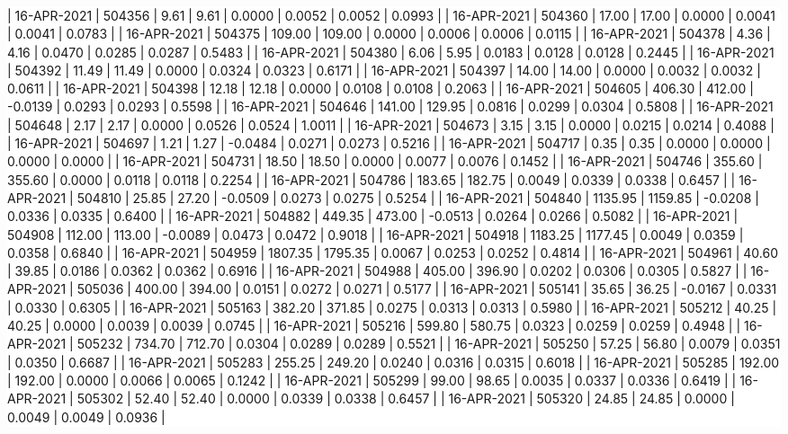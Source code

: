 | 16-APR-2021 | 504356 | 9.61 | 9.61 | 0.0000 | 0.0052 | 0.0052 | 0.0993 |
| 16-APR-2021 | 504360 | 17.00 | 17.00 | 0.0000 | 0.0041 | 0.0041 | 0.0783 |
| 16-APR-2021 | 504375 | 109.00 | 109.00 | 0.0000 | 0.0006 | 0.0006 | 0.0115 |
| 16-APR-2021 | 504378 | 4.36 | 4.16 | 0.0470 | 0.0285 | 0.0287 | 0.5483 |
| 16-APR-2021 | 504380 | 6.06 | 5.95 | 0.0183 | 0.0128 | 0.0128 | 0.2445 |
| 16-APR-2021 | 504392 | 11.49 | 11.49 | 0.0000 | 0.0324 | 0.0323 | 0.6171 |
| 16-APR-2021 | 504397 | 14.00 | 14.00 | 0.0000 | 0.0032 | 0.0032 | 0.0611 |
| 16-APR-2021 | 504398 | 12.18 | 12.18 | 0.0000 | 0.0108 | 0.0108 | 0.2063 |
| 16-APR-2021 | 504605 | 406.30 | 412.00 | -0.0139 | 0.0293 | 0.0293 | 0.5598 |
| 16-APR-2021 | 504646 | 141.00 | 129.95 | 0.0816 | 0.0299 | 0.0304 | 0.5808 |
| 16-APR-2021 | 504648 | 2.17 | 2.17 | 0.0000 | 0.0526 | 0.0524 | 1.0011 |
| 16-APR-2021 | 504673 | 3.15 | 3.15 | 0.0000 | 0.0215 | 0.0214 | 0.4088 |
| 16-APR-2021 | 504697 | 1.21 | 1.27 | -0.0484 | 0.0271 | 0.0273 | 0.5216 |
| 16-APR-2021 | 504717 | 0.35 | 0.35 | 0.0000 | 0.0000 | 0.0000 | 0.0000 |
| 16-APR-2021 | 504731 | 18.50 | 18.50 | 0.0000 | 0.0077 | 0.0076 | 0.1452 |
| 16-APR-2021 | 504746 | 355.60 | 355.60 | 0.0000 | 0.0118 | 0.0118 | 0.2254 |
| 16-APR-2021 | 504786 | 183.65 | 182.75 | 0.0049 | 0.0339 | 0.0338 | 0.6457 |
| 16-APR-2021 | 504810 | 25.85 | 27.20 | -0.0509 | 0.0273 | 0.0275 | 0.5254 |
| 16-APR-2021 | 504840 | 1135.95 | 1159.85 | -0.0208 | 0.0336 | 0.0335 | 0.6400 |
| 16-APR-2021 | 504882 | 449.35 | 473.00 | -0.0513 | 0.0264 | 0.0266 | 0.5082 |
| 16-APR-2021 | 504908 | 112.00 | 113.00 | -0.0089 | 0.0473 | 0.0472 | 0.9018 |
| 16-APR-2021 | 504918 | 1183.25 | 1177.45 | 0.0049 | 0.0359 | 0.0358 | 0.6840 |
| 16-APR-2021 | 504959 | 1807.35 | 1795.35 | 0.0067 | 0.0253 | 0.0252 | 0.4814 |
| 16-APR-2021 | 504961 | 40.60 | 39.85 | 0.0186 | 0.0362 | 0.0362 | 0.6916 |
| 16-APR-2021 | 504988 | 405.00 | 396.90 | 0.0202 | 0.0306 | 0.0305 | 0.5827 |
| 16-APR-2021 | 505036 | 400.00 | 394.00 | 0.0151 | 0.0272 | 0.0271 | 0.5177 |
| 16-APR-2021 | 505141 | 35.65 | 36.25 | -0.0167 | 0.0331 | 0.0330 | 0.6305 |
| 16-APR-2021 | 505163 | 382.20 | 371.85 | 0.0275 | 0.0313 | 0.0313 | 0.5980 |
| 16-APR-2021 | 505212 | 40.25 | 40.25 | 0.0000 | 0.0039 | 0.0039 | 0.0745 |
| 16-APR-2021 | 505216 | 599.80 | 580.75 | 0.0323 | 0.0259 | 0.0259 | 0.4948 |
| 16-APR-2021 | 505232 | 734.70 | 712.70 | 0.0304 | 0.0289 | 0.0289 | 0.5521 |
| 16-APR-2021 | 505250 | 57.25 | 56.80 | 0.0079 | 0.0351 | 0.0350 | 0.6687 |
| 16-APR-2021 | 505283 | 255.25 | 249.20 | 0.0240 | 0.0316 | 0.0315 | 0.6018 |
| 16-APR-2021 | 505285 | 192.00 | 192.00 | 0.0000 | 0.0066 | 0.0065 | 0.1242 |
| 16-APR-2021 | 505299 | 99.00 | 98.65 | 0.0035 | 0.0337 | 0.0336 | 0.6419 |
| 16-APR-2021 | 505302 | 52.40 | 52.40 | 0.0000 | 0.0339 | 0.0338 | 0.6457 |
| 16-APR-2021 | 505320 | 24.85 | 24.85 | 0.0000 | 0.0049 | 0.0049 | 0.0936 |